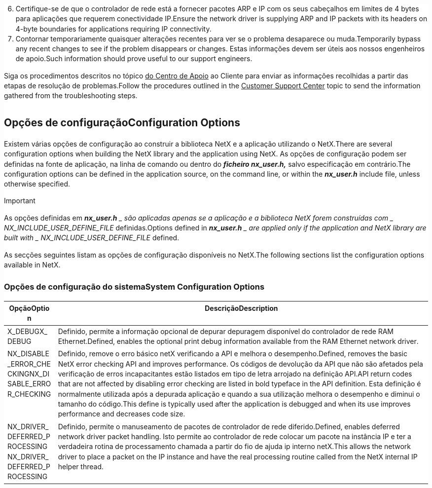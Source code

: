 6. <span data-ttu-id="5067b-150">Certifique-se de que o controlador de rede está a fornecer pacotes ARP e IP com os seus cabeçalhos em limites de 4 bytes para aplicações que requerem conectividade IP.</span><span class="sxs-lookup"><span data-stu-id="5067b-150">Ensure the network driver is supplying ARP and IP packets with its headers on 4-byte boundaries for applications requiring IP connectivity.</span></span>
7. <span data-ttu-id="5067b-151">Contornar temporariamente quaisquer alterações recentes para ver se o problema desaparece ou muda.</span><span class="sxs-lookup"><span data-stu-id="5067b-151">Temporarily bypass any recent changes to see if the problem disappears or changes.</span></span> <span data-ttu-id="5067b-152">Estas informações devem ser úteis aos nossos engenheiros de apoio.</span><span class="sxs-lookup"><span data-stu-id="5067b-152">Such information should prove useful to our support engineers.</span></span>

<span data-ttu-id="5067b-153">Siga os procedimentos descritos no tópico [do Centro de Apoio](about-this-guide.md) ao Cliente para enviar as informações recolhidas a partir das etapas de resolução de problemas.</span><span class="sxs-lookup"><span data-stu-id="5067b-153">Follow the procedures outlined in the [Customer Support Center](about-this-guide.md) topic to send the information gathered from the troubleshooting steps.</span></span>

## <a name="configuration-options"></a><span data-ttu-id="5067b-154">Opções de configuração</span><span class="sxs-lookup"><span data-stu-id="5067b-154">Configuration Options</span></span>

<span data-ttu-id="5067b-155">Existem várias opções de configuração ao construir a biblioteca NetX e a aplicação utilizando o NetX.</span><span class="sxs-lookup"><span data-stu-id="5067b-155">There are several configuration options when building the NetX library and the application using NetX.</span></span> <span data-ttu-id="5067b-156">As opções de configuração podem ser definidas na fonte de aplicação, na linha de comando ou dentro do ***ficheiro nx_user.h,*** salvo especificação em contrário.</span><span class="sxs-lookup"><span data-stu-id="5067b-156">The configuration options can be defined in the application source, on the command line, or within the ***nx_user.h*** include file, unless otherwise specified.</span></span>

> [!IMPORTANT]
> <span data-ttu-id="5067b-157">As opções definidas em ***nx_user.h** _ são aplicadas apenas se a aplicação e a biblioteca NetX forem construídas com _ *NX_INCLUDE_USER_DEFINE_FILE** definidas.</span><span class="sxs-lookup"><span data-stu-id="5067b-157">Options defined in ***nx_user.h** _ are applied only if the application and NetX library are built with _ *NX_INCLUDE_USER_DEFINE_FILE** defined.</span></span>

<span data-ttu-id="5067b-158">As secções seguintes listam as opções de configuração disponíveis no NetX.</span><span class="sxs-lookup"><span data-stu-id="5067b-158">The following sections list the configuration options available in NetX.</span></span>

### <a name="system-configuration-options"></a><span data-ttu-id="5067b-159">Opções de configuração do sistema</span><span class="sxs-lookup"><span data-stu-id="5067b-159">System Configuration Options</span></span>  

| <span data-ttu-id="5067b-160">Opção</span><span class="sxs-lookup"><span data-stu-id="5067b-160">Option</span></span>  | <span data-ttu-id="5067b-161">Descrição</span><span class="sxs-lookup"><span data-stu-id="5067b-161">Description</span></span>  |
|---|---|
| <span data-ttu-id="5067b-162">X_DEBUG</span><span class="sxs-lookup"><span data-stu-id="5067b-162">X_DEBUG</span></span> | <span data-ttu-id="5067b-163">Definido, permite a informação opcional de depurar depuragem disponível do controlador de rede RAM Ethernet.</span><span class="sxs-lookup"><span data-stu-id="5067b-163">Defined, enables the optional print debug information available from the RAM Ethernet network driver.</span></span> |
| <span data-ttu-id="5067b-164">NX_DISABLE_ERROR_CHECKING</span><span class="sxs-lookup"><span data-stu-id="5067b-164">NX_DISABLE_ERROR_CHECKING</span></span> | <span data-ttu-id="5067b-165">Definido, remove o erro básico netX verificando a API e melhora o desempenho.</span><span class="sxs-lookup"><span data-stu-id="5067b-165">Defined, removes the basic NetX error checking API and improves performance.</span></span> <span data-ttu-id="5067b-166">Os códigos de devolução da API que não são afetados pela verificação de erros incapacitantes estão listados em tipo de letra arrojado na definição API.</span><span class="sxs-lookup"><span data-stu-id="5067b-166">API return codes that are not affected by disabling error checking are listed in bold typeface in the API definition.</span></span> <span data-ttu-id="5067b-167">Esta definição é normalmente utilizada após a depurada aplicação e quando a sua utilização melhora o desempenho e diminui o tamanho do código.</span><span class="sxs-lookup"><span data-stu-id="5067b-167">This define is typically used after the application is debugged and when its use improves performance and decreases code size.</span></span> |
| <span data-ttu-id="5067b-168">NX_DRIVER_DEFERRED_PROCESSING</span><span class="sxs-lookup"><span data-stu-id="5067b-168">NX_DRIVER_DEFERRED_PROCESSING</span></span> | <span data-ttu-id="5067b-169">Definido, permite o manuseamento de pacotes de controlador de rede diferido.</span><span class="sxs-lookup"><span data-stu-id="5067b-169">Defined, enables deferred network driver packet handling.</span></span> <span data-ttu-id="5067b-170">Isto permite ao controlador de rede colocar um pacote na instância IP e ter a verdadeira rotina de processamento chamada a partir do fio de ajuda ip interno netX.</span><span class="sxs-lookup"><span data-stu-id="5067b-170">This allows the network driver to place a packet on the IP instance and have the real processing routine called from the NetX internal IP helper thread.</span></span> |